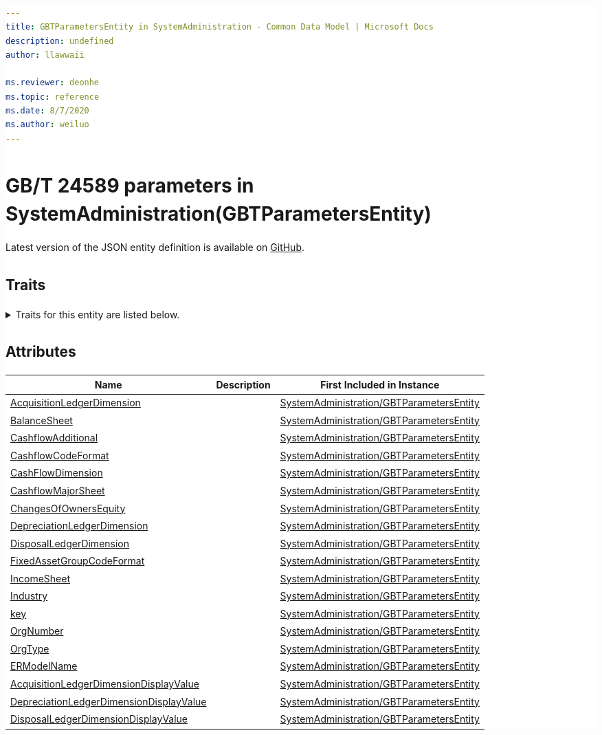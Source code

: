 ```yaml
---
title: GBTParametersEntity in SystemAdministration - Common Data Model | Microsoft Docs
description: undefined
author: llawwaii

ms.reviewer: deonhe
ms.topic: reference
ms.date: 8/7/2020
ms.author: weiluo
---
```


# GB/T 24589 parameters in SystemAdministration(GBTParametersEntity)

  
 Latest version of the JSON entity definition is available on <a href="https://github.com/Microsoft/CDM/tree/master/schemaDocuments/core/operationsCommon/Entities/System/SystemAdministration/GBTParametersEntity.cdm.json" target="_blank">GitHub</a>.  

## Traits

<details><summary>Traits for this entity are listed below.  
</summary></details>

## Attributes

|Name|Description|First Included in Instance|
|---|---|---|
|[AcquisitionLedgerDimension](#AcquisitionLedgerDimension)||<a href="GBTParametersEntity.md" target="_blank">SystemAdministration/GBTParametersEntity</a>|
|[BalanceSheet](#BalanceSheet)||<a href="GBTParametersEntity.md" target="_blank">SystemAdministration/GBTParametersEntity</a>|
|[CashflowAdditional](#CashflowAdditional)||<a href="GBTParametersEntity.md" target="_blank">SystemAdministration/GBTParametersEntity</a>|
|[CashflowCodeFormat](#CashflowCodeFormat)||<a href="GBTParametersEntity.md" target="_blank">SystemAdministration/GBTParametersEntity</a>|
|[CashFlowDimension](#CashFlowDimension)||<a href="GBTParametersEntity.md" target="_blank">SystemAdministration/GBTParametersEntity</a>|
|[CashflowMajorSheet](#CashflowMajorSheet)||<a href="GBTParametersEntity.md" target="_blank">SystemAdministration/GBTParametersEntity</a>|
|[ChangesOfOwnersEquity](#ChangesOfOwnersEquity)||<a href="GBTParametersEntity.md" target="_blank">SystemAdministration/GBTParametersEntity</a>|
|[DepreciationLedgerDimension](#DepreciationLedgerDimension)||<a href="GBTParametersEntity.md" target="_blank">SystemAdministration/GBTParametersEntity</a>|
|[DisposalLedgerDimension](#DisposalLedgerDimension)||<a href="GBTParametersEntity.md" target="_blank">SystemAdministration/GBTParametersEntity</a>|
|[FixedAssetGroupCodeFormat](#FixedAssetGroupCodeFormat)||<a href="GBTParametersEntity.md" target="_blank">SystemAdministration/GBTParametersEntity</a>|
|[IncomeSheet](#IncomeSheet)||<a href="GBTParametersEntity.md" target="_blank">SystemAdministration/GBTParametersEntity</a>|
|[Industry](#Industry)||<a href="GBTParametersEntity.md" target="_blank">SystemAdministration/GBTParametersEntity</a>|
|[key](#key)||<a href="GBTParametersEntity.md" target="_blank">SystemAdministration/GBTParametersEntity</a>|
|[OrgNumber](#OrgNumber)||<a href="GBTParametersEntity.md" target="_blank">SystemAdministration/GBTParametersEntity</a>|
|[OrgType](#OrgType)||<a href="GBTParametersEntity.md" target="_blank">SystemAdministration/GBTParametersEntity</a>|
|[ERModelName](#ERModelName)||<a href="GBTParametersEntity.md" target="_blank">SystemAdministration/GBTParametersEntity</a>|
|[AcquisitionLedgerDimensionDisplayValue](#AcquisitionLedgerDimensionDisplayValue)||<a href="GBTParametersEntity.md" target="_blank">SystemAdministration/GBTParametersEntity</a>|
|[DepreciationLedgerDimensionDisplayValue](#DepreciationLedgerDimensionDisplayValue)||<a href="GBTParametersEntity.md" target="_blank">SystemAdministration/GBTParametersEntity</a>|
|[DisposalLedgerDimensionDisplayValue](#DisposalLedgerDimensionDisplayValue)||<a href="GBTParametersEntity.md" target="_blank">SystemAdministration/GBTParametersEntity</a>|